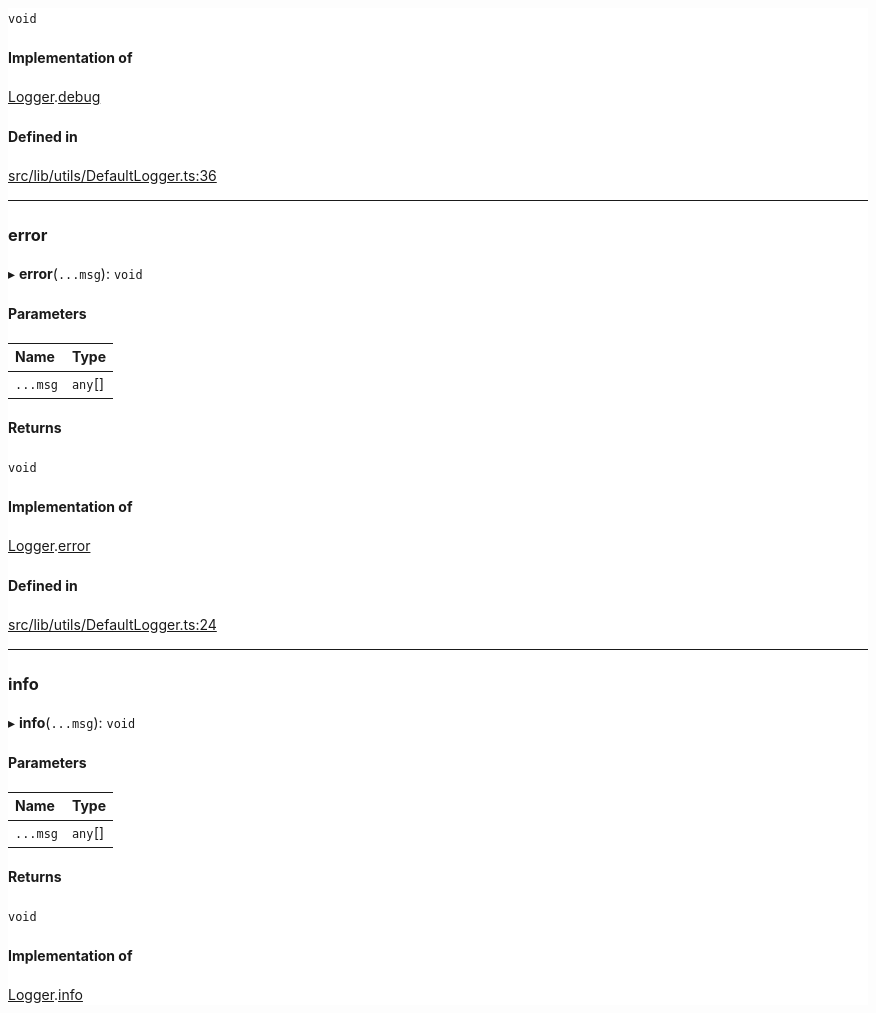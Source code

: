 `void`

#### Implementation of

[Logger](../interfaces/Logger.md).[debug](../interfaces/Logger.md#debug)

#### Defined in

[src/lib/utils/DefaultLogger.ts:36](https://github.com/patrickkfkan/yt-cast-receiver/blob/2051e1f/src/lib/utils/DefaultLogger.ts#L36)

___

### error

▸ **error**(`...msg`): `void`

#### Parameters

| Name | Type |
| :------ | :------ |
| `...msg` | `any`[] |

#### Returns

`void`

#### Implementation of

[Logger](../interfaces/Logger.md).[error](../interfaces/Logger.md#error)

#### Defined in

[src/lib/utils/DefaultLogger.ts:24](https://github.com/patrickkfkan/yt-cast-receiver/blob/2051e1f/src/lib/utils/DefaultLogger.ts#L24)

___

### info

▸ **info**(`...msg`): `void`

#### Parameters

| Name | Type |
| :------ | :------ |
| `...msg` | `any`[] |

#### Returns

`void`

#### Implementation of

[Logger](../interfaces/Logger.md).[info](../interfaces/Logger.md#info)
